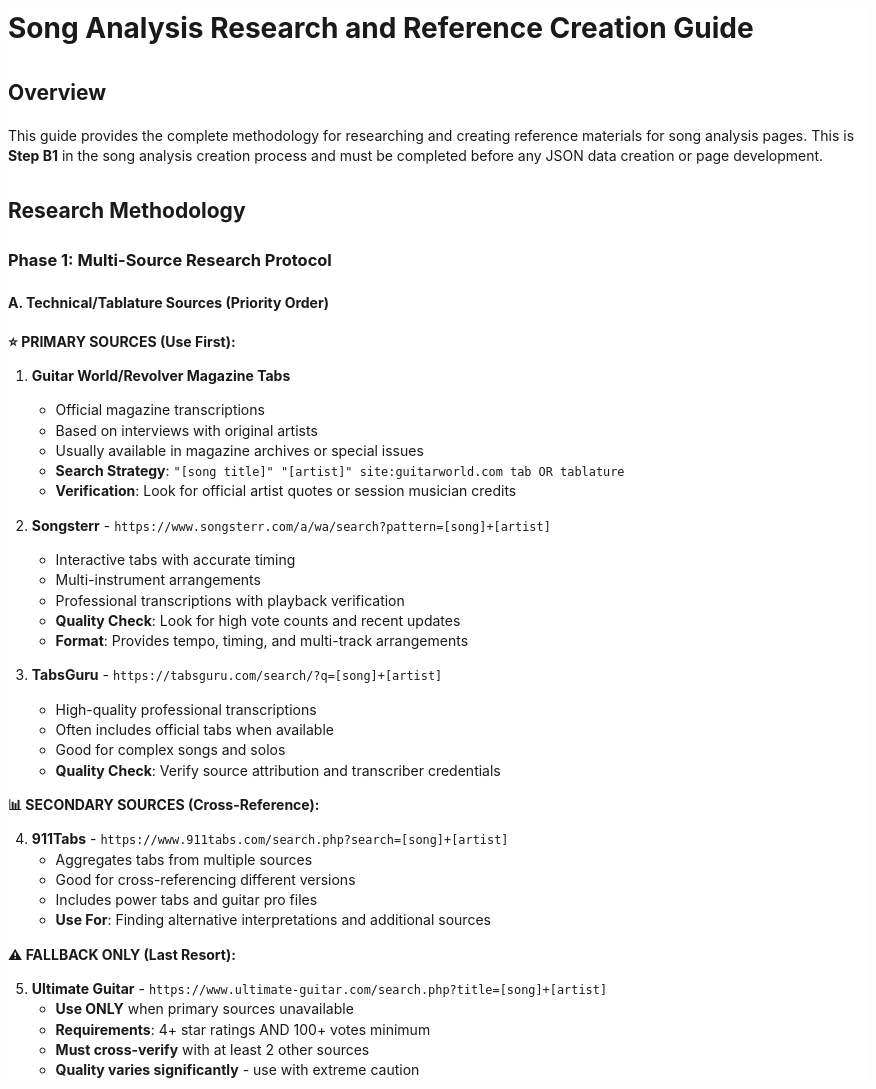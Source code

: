 # Song Analysis Research and Reference Creation Guide

## Overview

This guide provides the complete methodology for researching and creating reference materials for song analysis pages. This is **Step B1** in the song analysis creation process and must be completed before any JSON data creation or page development.

## Research Methodology

### Phase 1: Multi-Source Research Protocol

#### **A. Technical/Tablature Sources (Priority Order)**

**⭐ PRIMARY SOURCES (Use First):**

1. **Guitar World/Revolver Magazine Tabs**
   - Official magazine transcriptions
   - Based on interviews with original artists
   - Usually available in magazine archives or special issues
   - **Search Strategy**: `"[song title]" "[artist]" site:guitarworld.com tab OR tablature`
   - **Verification**: Look for official artist quotes or session musician credits

2. **Songsterr** - `https://www.songsterr.com/a/wa/search?pattern=[song]+[artist]`
   - Interactive tabs with accurate timing
   - Multi-instrument arrangements
   - Professional transcriptions with playback verification
   - **Quality Check**: Look for high vote counts and recent updates
   - **Format**: Provides tempo, timing, and multi-track arrangements

3. **TabsGuru** - `https://tabsguru.com/search/?q=[song]+[artist]`
   - High-quality professional transcriptions
   - Often includes official tabs when available
   - Good for complex songs and solos
   - **Quality Check**: Verify source attribution and transcriber credentials

**📊 SECONDARY SOURCES (Cross-Reference):**

4. **911Tabs** - `https://www.911tabs.com/search.php?search=[song]+[artist]`
   - Aggregates tabs from multiple sources
   - Good for cross-referencing different versions
   - Includes power tabs and guitar pro files
   - **Use For**: Finding alternative interpretations and additional sources

**⚠️ FALLBACK ONLY (Last Resort):**

5. **Ultimate Guitar** - `https://www.ultimate-guitar.com/search.php?title=[song]+[artist]`
   - **Use ONLY** when primary sources unavailable
   - **Requirements**: 4+ star ratings AND 100+ votes minimum
   - **Must cross-verify** with at least 2 other sources
   - **Quality varies significantly** - use with extreme caution
